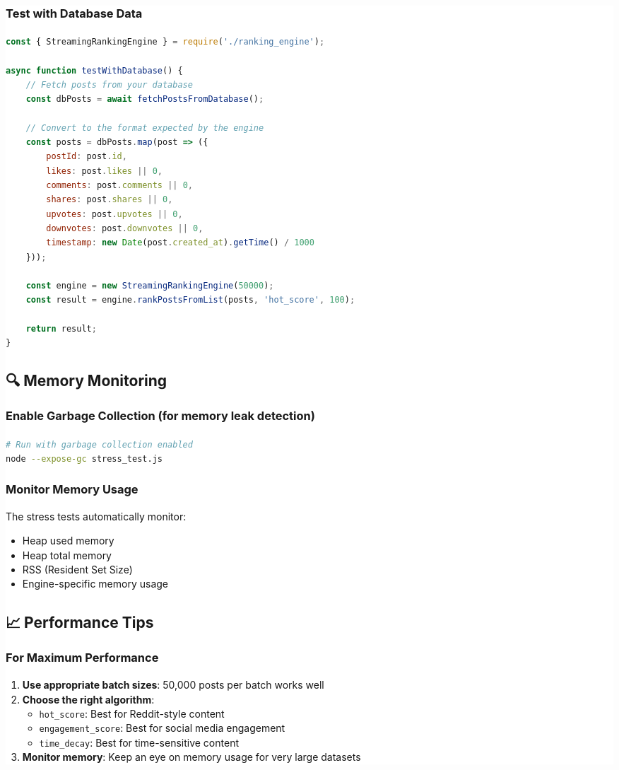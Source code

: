 ### Test with Database Data
```javascript
const { StreamingRankingEngine } = require('./ranking_engine');

async function testWithDatabase() {
    // Fetch posts from your database
    const dbPosts = await fetchPostsFromDatabase();
    
    // Convert to the format expected by the engine
    const posts = dbPosts.map(post => ({
        postId: post.id,
        likes: post.likes || 0,
        comments: post.comments || 0,
        shares: post.shares || 0,
        upvotes: post.upvotes || 0,
        downvotes: post.downvotes || 0,
        timestamp: new Date(post.created_at).getTime() / 1000
    }));
    
    const engine = new StreamingRankingEngine(50000);
    const result = engine.rankPostsFromList(posts, 'hot_score', 100);
    
    return result;
}
```

## 🔍 Memory Monitoring

### Enable Garbage Collection (for memory leak detection)
```bash
# Run with garbage collection enabled
node --expose-gc stress_test.js
```

### Monitor Memory Usage
The stress tests automatically monitor:
- Heap used memory
- Heap total memory
- RSS (Resident Set Size)
- Engine-specific memory usage

## 📈 Performance Tips

### For Maximum Performance
1. **Use appropriate batch sizes**: 50,000 posts per batch works well
2. **Choose the right algorithm**: 
   - `hot_score`: Best for Reddit-style content
   - `engagement_score`: Best for social media engagement
   - `time_decay`: Best for time-sensitive content
3. **Monitor memory**: Keep an eye on memory usage for very large datasets

